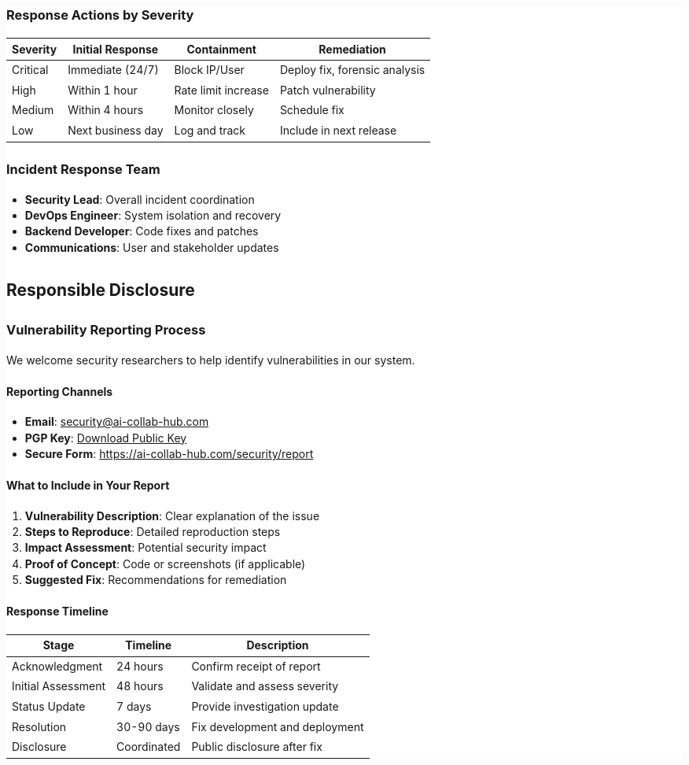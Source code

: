 ### Response Actions by Severity

| Severity | Initial Response | Containment | Remediation |
|----------|------------------|-------------|-------------|
| Critical | Immediate (24/7) | Block IP/User | Deploy fix, forensic analysis |
| High | Within 1 hour | Rate limit increase | Patch vulnerability |
| Medium | Within 4 hours | Monitor closely | Schedule fix |
| Low | Next business day | Log and track | Include in next release |

### Incident Response Team

- **Security Lead**: Overall incident coordination
- **DevOps Engineer**: System isolation and recovery
- **Backend Developer**: Code fixes and patches
- **Communications**: User and stakeholder updates

## Responsible Disclosure

### Vulnerability Reporting Process

We welcome security researchers to help identify vulnerabilities in our system.

#### Reporting Channels

- **Email**: security@ai-collab-hub.com
- **PGP Key**: [Download Public Key](https://ai-collab-hub.com/security/pgp-key.asc)
- **Secure Form**: https://ai-collab-hub.com/security/report

#### What to Include in Your Report

1. **Vulnerability Description**: Clear explanation of the issue
2. **Steps to Reproduce**: Detailed reproduction steps
3. **Impact Assessment**: Potential security impact
4. **Proof of Concept**: Code or screenshots (if applicable)
5. **Suggested Fix**: Recommendations for remediation

#### Response Timeline

| Stage | Timeline | Description |
|-------|----------|-------------|
| Acknowledgment | 24 hours | Confirm receipt of report |
| Initial Assessment | 48 hours | Validate and assess severity |
| Status Update | 7 days | Provide investigation update |
| Resolution | 30-90 days | Fix development and deployment |
| Disclosure | Coordinated | Public disclosure after fix |
